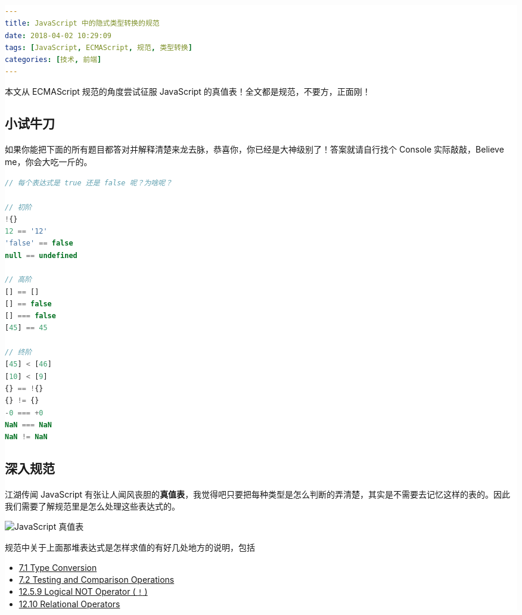 ```yaml
---
title: JavaScript 中的隐式类型转换的规范
date: 2018-04-02 10:29:09
tags: [JavaScript, ECMAScript, 规范, 类型转换]
categories: [技术, 前端]
---
```


本文从 ECMAScript 规范的角度尝试征服 JavaScript 的真值表！全文都是规范，不要方，正面刚！



## 小试牛刀

如果你能把下面的所有题目都答对并解释清楚来龙去脉，恭喜你，你已经是大神级别了！答案就请自行找个 Console 实际敲敲，Believe me，你会大吃一斤的。

```javascript
// 每个表达式是 true 还是 false 呢？为啥呢？

// 初阶
!{}
12 == '12'
'false' == false
null == undefined

// 高阶
[] == []
[] == false
[] === false
[45] == 45

// 终阶
[45] < [46]
[10] < [9]
{} == !{}
{} != {}
-0 === +0
NaN === NaN
NaN != NaN
```

## 深入规范

江湖传闻 JavaScript 有张让人闻风丧胆的**真值表**，我觉得吧只要把每种类型是怎么判断的弄清楚，其实是不需要去记忆这样的表的。因此我们需要了解规范里是怎么处理这些表达式的。

![JavaScript 真值表](javascript-tf-table.jpg)

规范中关于上面那堆表达式是怎样求值的有好几处地方的说明，包括

- [7.1 Type Conversion](http://www.ecma-international.org/ecma-262/8.0/index.html#sec-type-conversion)
- [7.2 Testing and Comparison Operations](http://www.ecma-international.org/ecma-262/8.0/index.html#sec-testing-and-comparison-operations)
- [12.5.9 Logical NOT Operator ( `!` )](http://www.ecma-international.org/ecma-262/8.0/index.html#sec-logical-not-operator)
- [12.10 Relational Operators](http://www.ecma-international.org/ecma-262/8.0/index.html#sec-relational-operators) 
